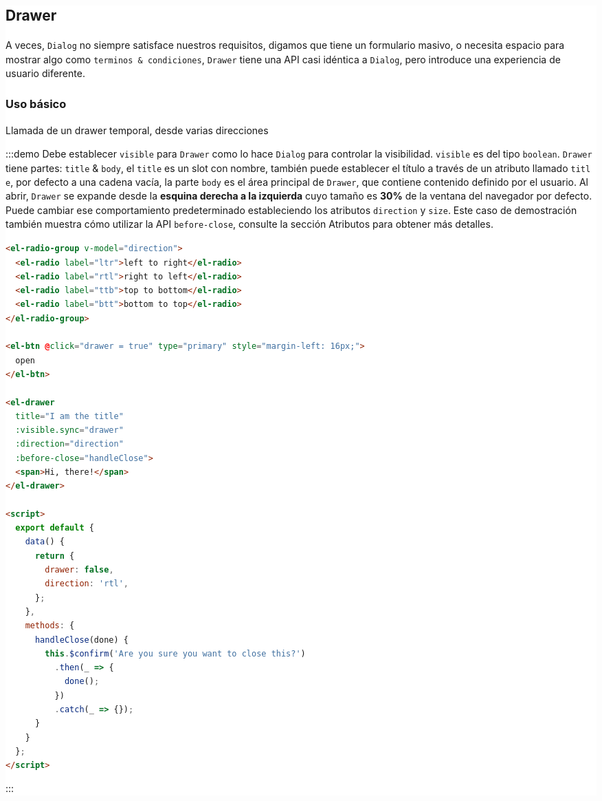 ## Drawer

A veces, `Dialog` no siempre satisface nuestros requisitos, digamos que tiene un formulario masivo, o necesita espacio para mostrar algo como `terminos & condiciones`, `Drawer` tiene una API casi idéntica a `Dialog`, pero introduce una experiencia de usuario diferente.

### Uso básico

Llamada de un drawer temporal, desde varias direcciones

:::demo Debe establecer `visible` para `Drawer` como lo hace `Dialog` para controlar la visibilidad. `visible` es del tipo `boolean`. `Drawer` tiene partes: `title` & `body`, el `title` es un slot con nombre, también puede establecer el título a través de un atributo llamado `title`, por defecto a una cadena vacía, la parte `body` es el área principal de `Drawer`, que contiene contenido definido por el usuario. Al abrir, `Drawer` se expande desde la **esquina derecha a la izquierda** cuyo tamaño es **30%** de la ventana del navegador por defecto. Puede cambiar ese comportamiento predeterminado estableciendo los atributos `direction` y `size`. Este caso de demostración también muestra cómo utilizar la API `before-close`, consulte la sección Atributos para obtener más detalles.

```html
<el-radio-group v-model="direction">
  <el-radio label="ltr">left to right</el-radio>
  <el-radio label="rtl">right to left</el-radio>
  <el-radio label="ttb">top to bottom</el-radio>
  <el-radio label="btt">bottom to top</el-radio>
</el-radio-group>

<el-btn @click="drawer = true" type="primary" style="margin-left: 16px;">
  open
</el-btn>

<el-drawer
  title="I am the title"
  :visible.sync="drawer"
  :direction="direction"
  :before-close="handleClose">
  <span>Hi, there!</span>
</el-drawer>

<script>
  export default {
    data() {
      return {
        drawer: false,
        direction: 'rtl',
      };
    },
    methods: {
      handleClose(done) {
        this.$confirm('Are you sure you want to close this?')
          .then(_ => {
            done();
          })
          .catch(_ => {});
      }
    }
  };
</script>
```
:::
